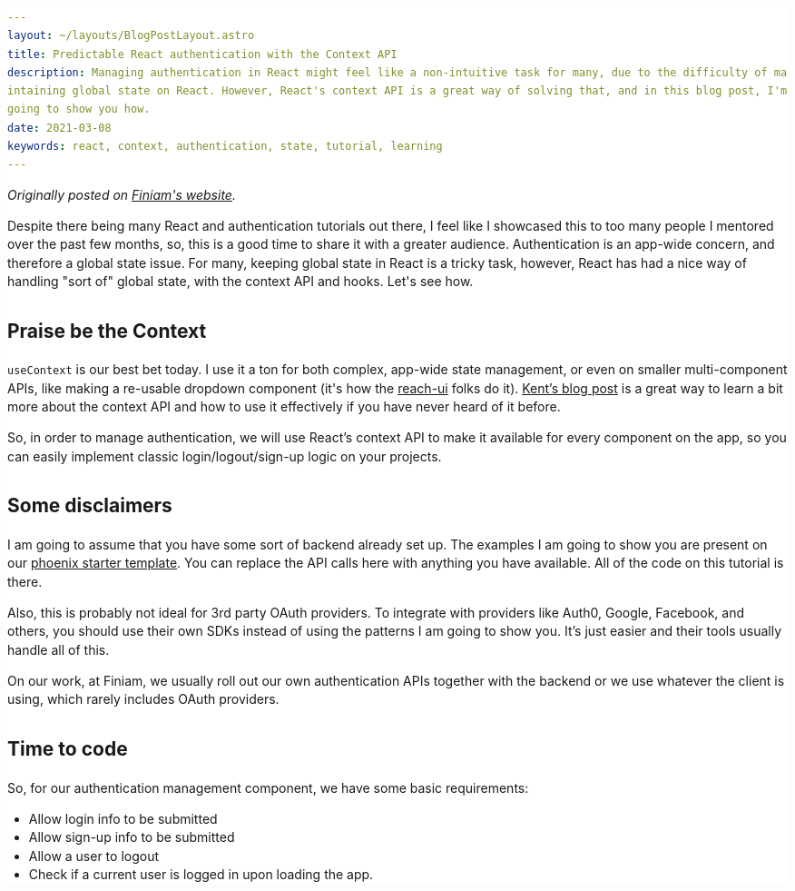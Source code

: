 ```yaml
---
layout: ~/layouts/BlogPostLayout.astro
title: Predictable React authentication with the Context API
description: Managing authentication in React might feel like a non-intuitive task for many, due to the difficulty of maintaining global state on React. However, React's context API is a great way of solving that, and in this blog post, I'm going to show you how.
date: 2021-03-08
keywords: react, context, authentication, state, tutorial, learning
---
```


_Originally posted on [Finiam's website](https://blog.finiam.com/blog/predictable-react-authentication-with-the-context-api/)._

Despite there being many React and authentication tutorials out there, I feel like I showcased this to too many people I mentored over the past few months, so, this is a good time to share it with a greater audience. Authentication is an app-wide concern, and therefore a global state issue. For many, keeping global state in React is a tricky task, however, React has had a nice way of handling "sort of" global state, with the context API and hooks. Let's see how.

## Praise be the Context

`useContext` is our best bet today. I use it a ton for both complex, app-wide state management, or even on smaller multi-component APIs, like making a re-usable dropdown component (it's how the [reach-ui](https://reach.tech/menu-button/) folks do it). [Kent’s blog post](https://kentcdodds.com/blog/application-state-management-with-react) is a great way to learn a bit more about the context API and how to use it effectively if you have never heard of it before.

So, in order to manage authentication, we will use React’s context API to make it available for every component on the app, so you can easily implement classic login/logout/sign-up logic on your projects.

## Some disclaimers

I am going to assume that you have some sort of backend already set up. The examples I am going to show you are present on our [phoenix starter template](https://github.com/finiam/phoenix_starter). You can replace the API calls here with anything you have available. All of the code on this tutorial is there.

Also, this is probably not ideal for 3rd party OAuth providers. To integrate with providers like Auth0, Google, Facebook, and others, you should use their own SDKs instead of using the patterns I am going to show you. It’s just easier and their tools usually handle all of this.

On our work, at Finiam, we usually roll out our own authentication APIs together with the backend or we use whatever the client is using, which rarely includes OAuth providers.

## Time to code

So, for our authentication management component, we have some basic requirements:

- Allow login info to be submitted
- Allow sign-up info to be submitted
- Allow a user to logout
- Check if a current user is logged in upon loading the app.
